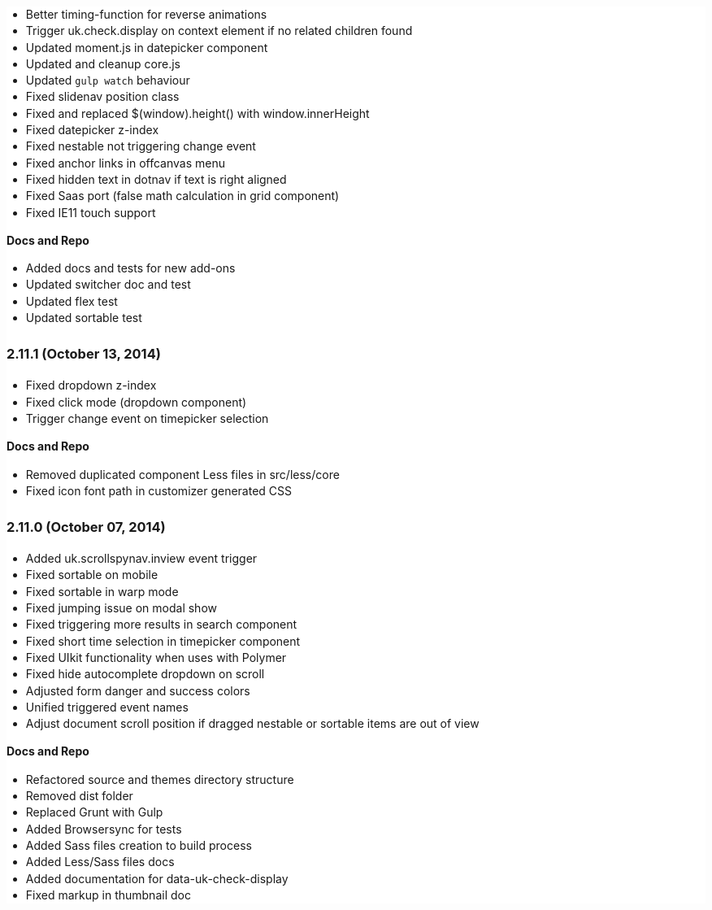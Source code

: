   - Better timing-function for reverse animations
  - Trigger uk.check.display on context element if no related children found
  - Updated moment.js in datepicker component
  - Updated and cleanup core.js
  - Updated ```gulp watch``` behaviour
  - Fixed slidenav position class
  - Fixed and replaced $(window).height() with window.innerHeight
  - Fixed datepicker z-index
  - Fixed nestable not triggering change event
  - Fixed anchor links in offcanvas menu
  - Fixed hidden text in dotnav if text is right aligned
  - Fixed Saas port (false math calculation in grid component)
  - Fixed IE11 touch support

**Docs and Repo**

  - Added docs and tests for new add-ons
  - Updated switcher doc and test
  - Updated flex test
  - Updated sortable test

### 2.11.1 (October 13, 2014)

  - Fixed dropdown z-index
  - Fixed click mode (dropdown component)
  - Trigger change event on timepicker selection

**Docs and Repo**

  - Removed duplicated component Less files in src/less/core
  - Fixed icon font path in customizer generated CSS

### 2.11.0 (October 07, 2014)

  - Added uk.scrollspynav.inview event trigger
  - Fixed sortable on mobile
  - Fixed sortable in warp mode
  - Fixed jumping issue on modal show
  - Fixed triggering more results in search component
  - Fixed short time selection in timepicker component
  - Fixed UIkit functionality when uses with Polymer
  - Fixed hide autocomplete dropdown on scroll
  - Adjusted form danger and success colors
  - Unified triggered event names
  - Adjust document scroll position if dragged nestable or sortable items are out of view

**Docs and Repo**

  - Refactored source and themes directory structure
  - Removed dist folder
  - Replaced Grunt with Gulp
  - Added Browsersync for tests
  - Added Sass files creation to build process
  - Added Less/Sass files docs
  - Added documentation for data-uk-check-display
  - Fixed markup in thumbnail doc
